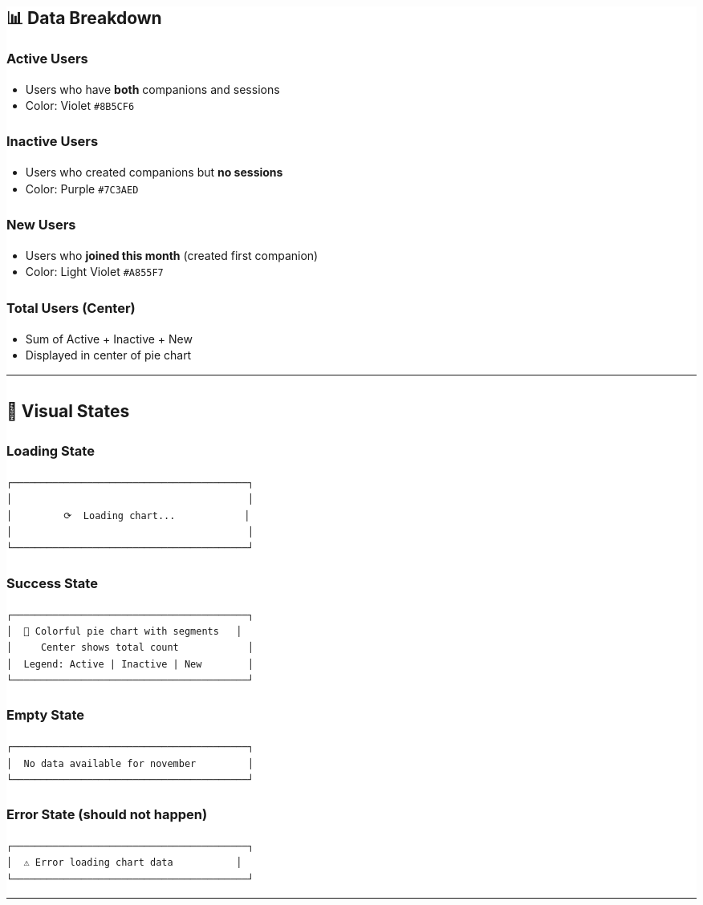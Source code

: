 
## 📊 Data Breakdown

### **Active Users**
- Users who have **both** companions and sessions
- Color: Violet `#8B5CF6`

### **Inactive Users**
- Users who created companions but **no sessions**
- Color: Purple `#7C3AED`

### **New Users**
- Users who **joined this month** (created first companion)
- Color: Light Violet `#A855F7`

### **Total Users (Center)**
- Sum of Active + Inactive + New
- Displayed in center of pie chart

---

## 🎨 Visual States

### **Loading State**
```
┌─────────────────────────────────────────┐
│                                         │
│         ⟳  Loading chart...            │
│                                         │
└─────────────────────────────────────────┘
```

### **Success State**
```
┌─────────────────────────────────────────┐
│  🥧 Colorful pie chart with segments   │
│     Center shows total count            │
│  Legend: Active | Inactive | New        │
└─────────────────────────────────────────┘
```

### **Empty State**
```
┌─────────────────────────────────────────┐
│  No data available for november         │
└─────────────────────────────────────────┘
```

### **Error State** (should not happen)
```
┌─────────────────────────────────────────┐
│  ⚠️ Error loading chart data           │
└─────────────────────────────────────────┘
```

---
